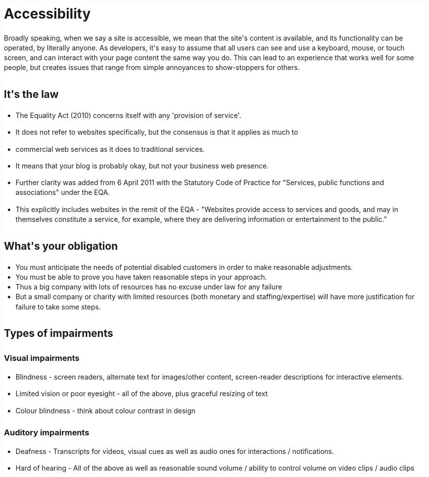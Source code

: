 # Accessibility

Broadly speaking, when we say a site is accessible, we mean that the site's content is available, and its functionality can be operated, by literally anyone. As developers, it's easy to assume that all users can see and use a keyboard, mouse, or touch screen, and can interact with your page content the same way you do. This can lead to an experience that works well for some people, but creates issues that range from simple annoyances to show-stoppers for others.

## It's the law

- The Equality Act (2010) concerns itself with any 'provision of service'.

- It does not refer to websites specifically, but the consensus is that it applies as much to

- commercial web services as it does to traditional services.

- It means that your blog is probably okay, but not your business web presence.

- Further clarity was added from 6 April 2011 with the Statutory Code of Practice for "Services, public functions and associations" under the EQA.

- This explicitly includes websites in the remit of the EQA - "Websites provide access to services and goods, and may in themselves constitute a service, for example, where they are delivering information or entertainment to the public."

## What's your obligation

- You must anticipate the needs of potential disabled customers in order to make reasonable adjustments.
- You must be able to prove you have taken reasonable steps in your approach.
- Thus a big company with lots of resources has no excuse under law for any failure
- But a small company or charity with limited resources (both monetary and staffing/expertise) will have more justification for failure to take some steps.

## Types of impairments

### Visual impairments

- Blindness - screen readers, alternate text for images/other content, screen-reader descriptions for interactive elements.

- Limited vision or poor eyesight - all of the above, plus graceful resizing of text

- Colour blindness - think about colour contrast in design

### Auditory impairments

- Deafness - Transcripts for videos, visual cues as well as audio ones for interactions / notifications.

- Hard of hearing - All of the above as well as reasonable sound volume / ability to control volume on video clips / audio clips
